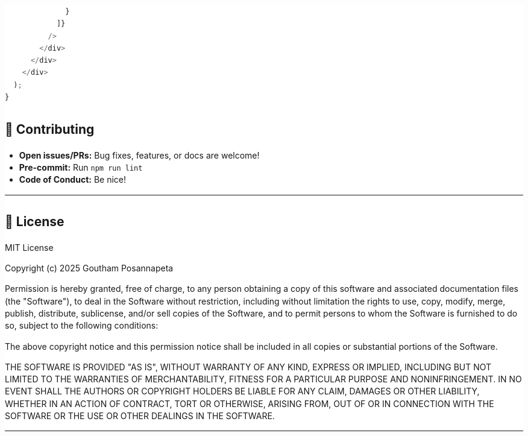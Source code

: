```js
              }
            ]}
          />
        </div>
      </div>
    </div>
  );
}

```

## 🙌 Contributing

- **Open issues/PRs:** Bug fixes, features, or docs are welcome!
- **Pre-commit:** Run `npm run lint`
- **Code of Conduct:** Be nice!

---

## 📄 License

MIT License

Copyright (c) 2025 Goutham Posannapeta

Permission is hereby granted, free of charge, to any person obtaining a copy
of this software and associated documentation files (the "Software"), to deal
in the Software without restriction, including without limitation the rights
to use, copy, modify, merge, publish, distribute, sublicense, and/or sell
copies of the Software, and to permit persons to whom the Software is
furnished to do so, subject to the following conditions:

The above copyright notice and this permission notice shall be included in all
copies or substantial portions of the Software.

THE SOFTWARE IS PROVIDED "AS IS", WITHOUT WARRANTY OF ANY KIND, EXPRESS OR
IMPLIED, INCLUDING BUT NOT LIMITED TO THE WARRANTIES OF MERCHANTABILITY,
FITNESS FOR A PARTICULAR PURPOSE AND NONINFRINGEMENT. IN NO EVENT SHALL THE
AUTHORS OR COPYRIGHT HOLDERS BE LIABLE FOR ANY CLAIM, DAMAGES OR OTHER
LIABILITY, WHETHER IN AN ACTION OF CONTRACT, TORT OR OTHERWISE, ARISING FROM,
OUT OF OR IN CONNECTION WITH THE SOFTWARE OR THE USE OR OTHER DEALINGS IN THE
SOFTWARE.

---
